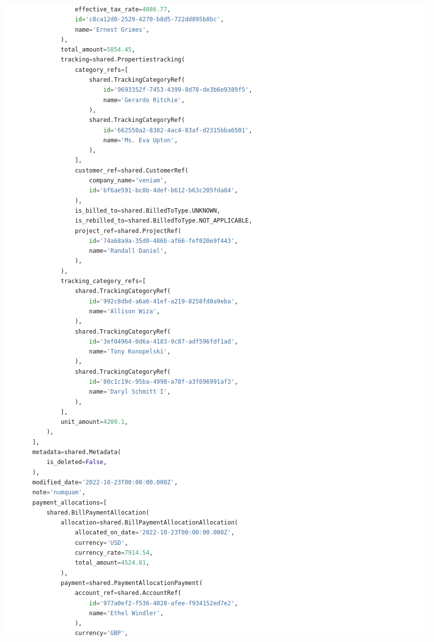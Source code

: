```python
                    effective_tax_rate=4086.77,
                    id='c8ca12d0-2529-4270-b8d5-722dd895b8bc',
                    name='Ernest Grimes',
                ),
                total_amount=5854.45,
                tracking=shared.Propertiestracking(
                    category_refs=[
                        shared.TrackingCategoryRef(
                            id='9693352f-7453-4399-8d78-de3b6e9389f5',
                            name='Gerardo Ritchie',
                        ),
                        shared.TrackingCategoryRef(
                            id='662550a2-8382-4ac4-83af-d2315bba6501',
                            name='Ms. Eva Upton',
                        ),
                    ],
                    customer_ref=shared.CustomerRef(
                        company_name='veniam',
                        id='bf6ae591-bc8b-4def-b612-b63c205fda84',
                    ),
                    is_billed_to=shared.BilledToType.UNKNOWN,
                    is_rebilled_to=shared.BilledToType.NOT_APPLICABLE,
                    project_ref=shared.ProjectRef(
                        id='74a68a9a-35d0-486b-af66-fef020e9f443',
                        name='Randall Daniel',
                    ),
                ),
                tracking_category_refs=[
                    shared.TrackingCategoryRef(
                        id='992c8dbd-a6a6-41ef-a219-8258fd0a9eba',
                        name='Allison Wiza',
                    ),
                    shared.TrackingCategoryRef(
                        id='3ef04964-0d6a-4183-9c87-adf596fdf1ad',
                        name='Tony Konopelski',
                    ),
                    shared.TrackingCategoryRef(
                        id='80c1c19c-95ba-4998-a78f-a3f696991af3',
                        name='Daryl Schmitt I',
                    ),
                ],
                unit_amount=4209.1,
            ),
        ],
        metadata=shared.Metadata(
            is_deleted=False,
        ),
        modified_date='2022-10-23T00:00:00.000Z',
        note='numquam',
        payment_allocations=[
            shared.BillPaymentAllocation(
                allocation=shared.BillPaymentAllocationAllocation(
                    allocated_on_date='2022-10-23T00:00:00.000Z',
                    currency='USD',
                    currency_rate=7914.54,
                    total_amount=4524.81,
                ),
                payment=shared.PaymentAllocationPayment(
                    account_ref=shared.AccountRef(
                        id='977a0ef2-f536-4028-afee-f934152ed7e2',
                        name='Ethel Windler',
                    ),
                    currency='GBP',
```